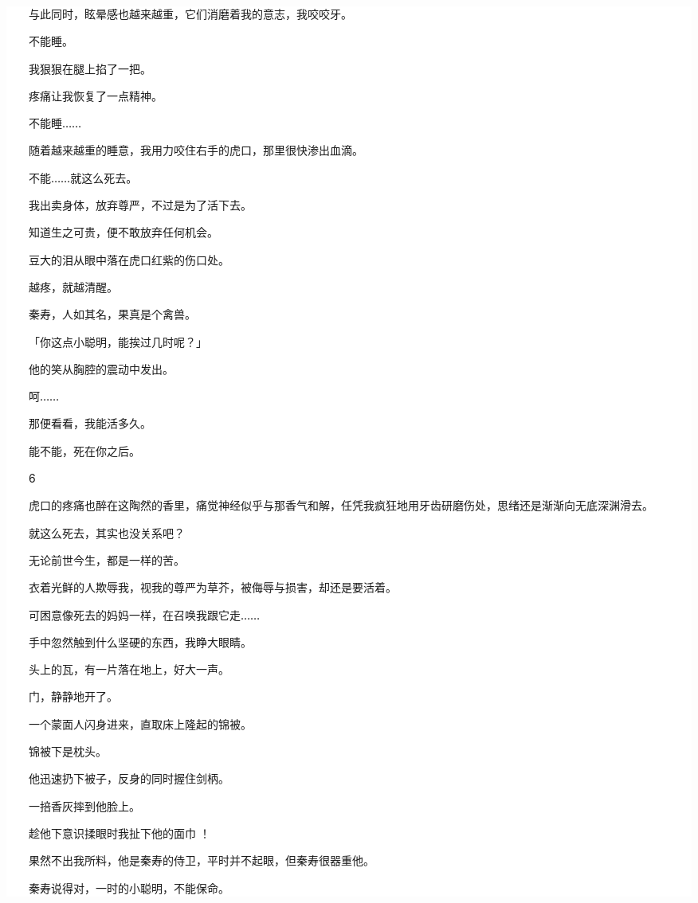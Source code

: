 &emsp;&emsp;与此同时，眩晕感也越来越重，它们消磨着我的意志，我咬咬牙。  
  
&emsp;&emsp;不能睡。  
  
&emsp;&emsp;我狠狠在腿上掐了一把。  
  
&emsp;&emsp;疼痛让我恢复了一点精神。  
  
&emsp;&emsp;不能睡……  
  
&emsp;&emsp;随着越来越重的睡意，我用力咬住右手的虎口，那里很快渗出血滴。  
  
&emsp;&emsp;不能……就这么死去。  
  
&emsp;&emsp;我出卖身体，放弃尊严，不过是为了活下去。  
  
&emsp;&emsp;知道生之可贵，便不敢放弃任何机会。  
  
&emsp;&emsp;豆大的泪从眼中落在虎口红紫的伤口处。  
  
&emsp;&emsp;越疼，就越清醒。  
  
&emsp;&emsp;秦寿，人如其名，果真是个禽兽。  
  
&emsp;&emsp;「你这点小聪明，能挨过几时呢？」  
  
&emsp;&emsp;他的笑从胸腔的震动中发出。  
  
&emsp;&emsp;呵……  
  
&emsp;&emsp;那便看看，我能活多久。  
  
&emsp;&emsp;能不能，死在你之后。  
  
&emsp;&emsp;6  
  
&emsp;&emsp;虎口的疼痛也醉在这陶然的香里，痛觉神经似乎与那香气和解，任凭我疯狂地用牙齿研磨伤处，思绪还是渐渐向无底深渊滑去。  
  
&emsp;&emsp;就这么死去，其实也没关系吧？  
  
&emsp;&emsp;无论前世今生，都是一样的苦。  
  
&emsp;&emsp;衣着光鲜的人欺辱我，视我的尊严为草芥，被侮辱与损害，却还是要活着。  
  
&emsp;&emsp;可困意像死去的妈妈一样，在召唤我跟它走……  
  
&emsp;&emsp;手中忽然触到什么坚硬的东西，我睁大眼睛。  
  
&emsp;&emsp;头上的瓦，有一片落在地上，好大一声。  
  
&emsp;&emsp;门，静静地开了。  
  
&emsp;&emsp;一个蒙面人闪身进来，直取床上隆起的锦被。  
  
&emsp;&emsp;锦被下是枕头。  
  
&emsp;&emsp;他迅速扔下被子，反身的同时握住剑柄。  
  
&emsp;&emsp;一掊香灰摔到他脸上。  
  
&emsp;&emsp;趁他下意识揉眼时我扯下他的面巾 ！  
  
&emsp;&emsp;果然不出我所料，他是秦寿的侍卫，平时并不起眼，但秦寿很器重他。  
  
&emsp;&emsp;秦寿说得对，一时的小聪明，不能保命。  
  